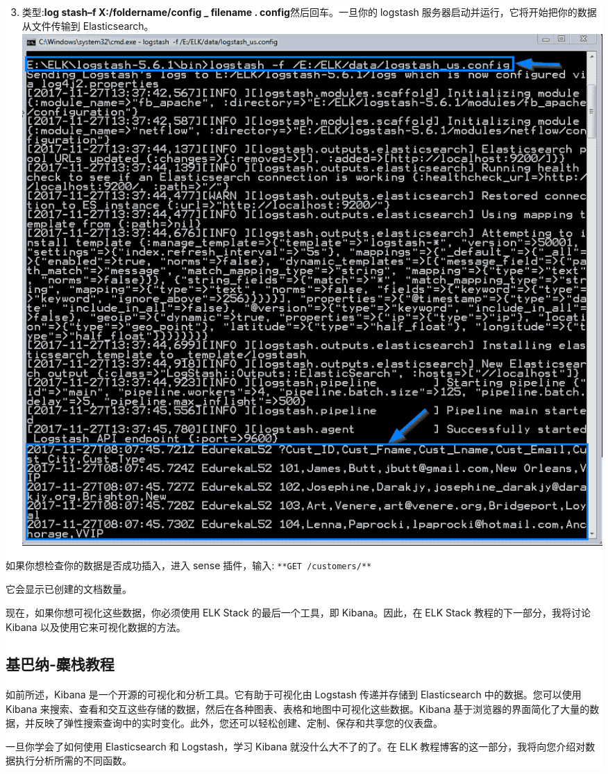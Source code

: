 3.  类型:**log stash–****f X****:/foldername/config _ filename . config**然后回车。一旦你的 logstash 服务器启动并运行，它将开始把你的数据从文件传输到 Elasticsearch。![Accessing Elasticsearch from Logstash - ELK STack Tutorial - Edureka](img/99e86771b7e1f9c280d566ac0e8ecb8b.png)

如果你想检查你的数据是否成功插入，进入 sense 插件，输入: `**GET /customers/**`

它会显示已创建的文档数量。

现在，如果你想可视化这些数据，你必须使用 ELK Stack 的最后一个工具，即 Kibana。因此，在 ELK Stack 教程的下一部分，我将讨论 Kibana 以及使用它来可视化数据的方法。

## **基巴纳-麋栈教程**

如前所述，Kibana 是一个开源的可视化和分析工具。它有助于可视化由 Logstash 传递并存储到 Elasticsearch 中的数据。您可以使用 Kibana 来搜索、查看和交互这些存储的数据，然后在各种图表、表格和地图中可视化这些数据。Kibana 基于浏览器的界面简化了大量的数据，并反映了弹性搜索查询中的实时变化。此外，您还可以轻松创建、定制、保存和共享您的仪表盘。

一旦你学会了如何使用 Elasticsearch 和 Logstash，学习 Kibana 就没什么大不了的了。在 ELK 教程博客的这一部分，我将向您介绍对数据执行分析所需的不同函数。
